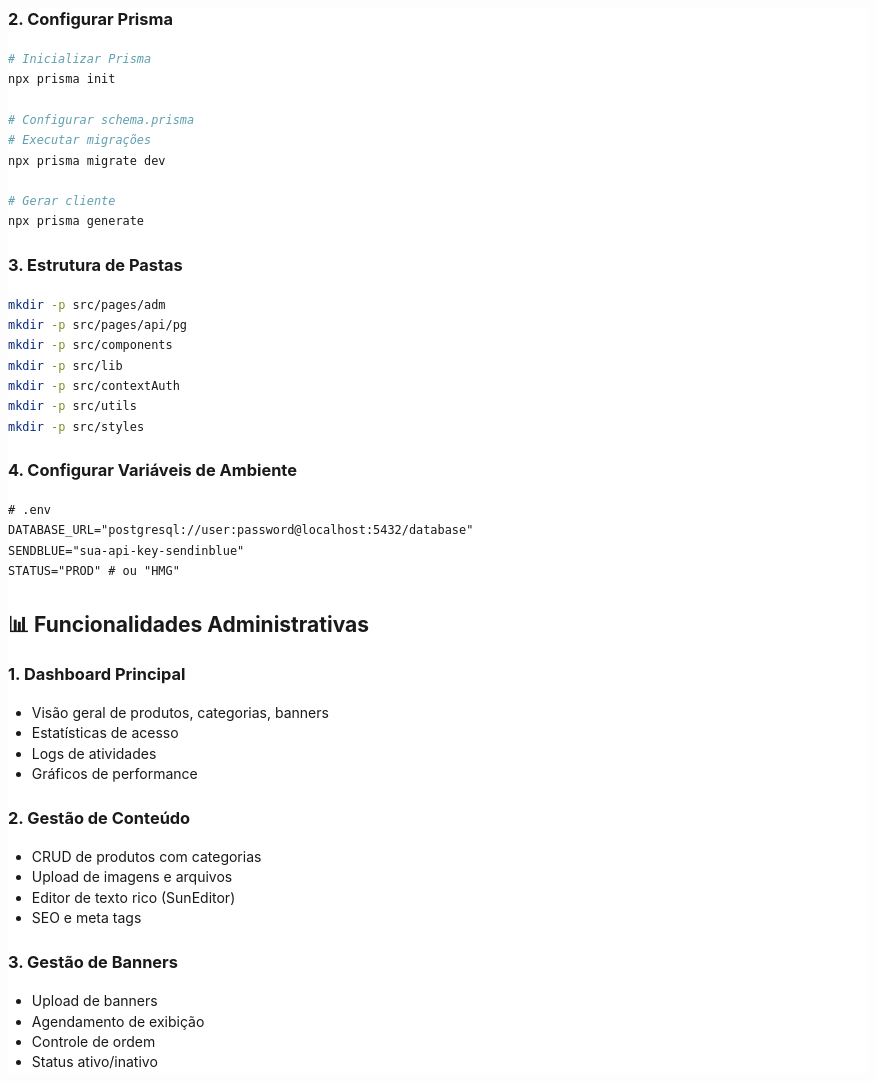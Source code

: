 ### 2. Configurar Prisma
```bash
# Inicializar Prisma
npx prisma init

# Configurar schema.prisma
# Executar migrações
npx prisma migrate dev

# Gerar cliente
npx prisma generate
```

### 3. Estrutura de Pastas
```bash
mkdir -p src/pages/adm
mkdir -p src/pages/api/pg
mkdir -p src/components
mkdir -p src/lib
mkdir -p src/contextAuth
mkdir -p src/utils
mkdir -p src/styles
```

### 4. Configurar Variáveis de Ambiente
```env
# .env
DATABASE_URL="postgresql://user:password@localhost:5432/database"
SENDBLUE="sua-api-key-sendinblue"
STATUS="PROD" # ou "HMG"
```

## 📊 Funcionalidades Administrativas

### 1. Dashboard Principal
- Visão geral de produtos, categorias, banners
- Estatísticas de acesso
- Logs de atividades
- Gráficos de performance

### 2. Gestão de Conteúdo
- CRUD de produtos com categorias
- Upload de imagens e arquivos
- Editor de texto rico (SunEditor)
- SEO e meta tags

### 3. Gestão de Banners
- Upload de banners
- Agendamento de exibição
- Controle de ordem
- Status ativo/inativo
